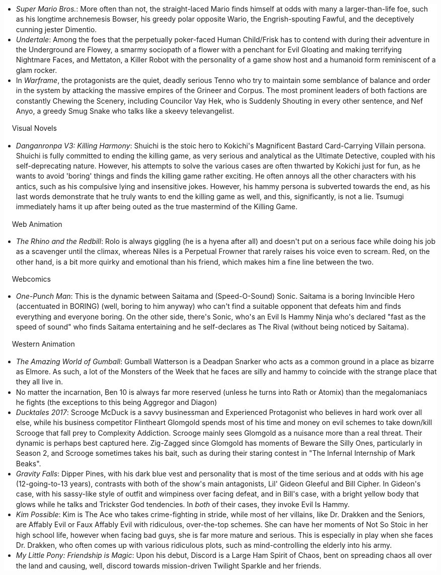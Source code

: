 -   _Super Mario Bros._: More often than not, the straight-laced Mario finds himself at odds with many a larger-than-life foe, such as his longtime archnemesis Bowser, his greedy polar opposite Wario, the Engrish-spouting Fawful, and the deceptively cunning jester Dimentio.
-   _Undertale_: Among the foes that the perpetually poker-faced Human Child/Frisk has to contend with during their adventure in the Underground are Flowey, a smarmy sociopath of a flower with a penchant for Evil Gloating and making terrifying Nightmare Faces, and Mettaton, a Killer Robot with the personality of a game show host and a humanoid form reminiscent of a glam rocker.
-   In _Warframe_, the protagonists are the quiet, deadly serious Tenno who try to maintain some semblance of balance and order in the system by attacking the massive empires of the Grineer and Corpus. The most prominent leaders of both factions are constantly Chewing the Scenery, including Councilor Vay Hek, who is Suddenly Shouting in every other sentence, and Nef Anyo, a greedy Smug Snake who talks like a skeevy televangelist.

    Visual Novels 

-   _Danganronpa V3: Killing Harmony_: Shuichi is the stoic hero to Kokichi's Magnificent Bastard Card-Carrying Villain persona. Shuichi is fully committed to ending the killing game, as very serious and analytical as the Ultimate Detective, coupled with his self-deprecating nature. However, his attempts to solve the various cases are often thwarted by Kokichi just for fun, as he wants to avoid 'boring' things and finds the killing game rather exciting. He often annoys all the other characters with his antics, such as his compulsive lying and insensitive jokes. However, his hammy persona is subverted towards the end, as his last words demonstrate that he truly wants to end the killing game as well, and this, significantly, is not a lie. Tsumugi immediately hams it up after being outed as the true mastermind of the Killing Game.

    Web Animation 

-   _The Rhino and the Redbill_: Rolo is always giggling (he is a hyena after all) and doesn't put on a serious face while doing his job as a scavenger until the climax, whereas Niles is a Perpetual Frowner that rarely raises his voice even to scream. Red, on the other hand, is a bit more quirky and emotional than his friend, which makes him a fine line between the two.

    Webcomics 

-   _One-Punch Man_: This is the dynamic between Saitama and (Speed-O-Sound) Sonic. Saitama is a boring Invincible Hero (accentuated in BORING) (well, boring to him anyway) who can't find a suitable opponent that defeats him and finds everything and everyone boring. On the other side, there's Sonic, who's an Evil Is Hammy Ninja who's declared "fast as the speed of sound" who finds Saitama entertaining and he self-declares as The Rival (without being noticed by Saitama).

    Western Animation 

-   _The Amazing World of Gumball_: Gumball Watterson is a Deadpan Snarker who acts as a common ground in a place as bizarre as Elmore. As such, a lot of the Monsters of the Week that he faces are silly and hammy to coincide with the strange place that they all live in.
-   No matter the incarnation, Ben 10 is always far more reserved (unless he turns into Rath or Atomix) than the megalomaniacs he fights (the exceptions to this being Aggregor and Diagon)
-   _Ducktales 2017_: Scrooge McDuck is a savvy businessman and Experienced Protagonist who believes in hard work over all else, while his business competitor Flintheart Glomgold spends most of his time and money on evil schemes to take down/kill Scrooge that fall prey to Complexity Addiction. Scrooge mainly sees Glomgold as a nuisance more than a real threat. Their dynamic is perhaps best captured here. Zig-Zagged since Glomgold has moments of Beware the Silly Ones, particularly in Season 2, and Scrooge sometimes takes his bait, such as during their staring contest in "The Infernal Internship of Mark Beaks".
-   _Gravity Falls_: Dipper Pines, with his dark blue vest and personality that is most of the time serious and at odds with his age (12-going-to-13 years), contrasts with both of the show's main antagonists, Lil' Gideon Gleeful and Bill Cipher. In Gideon's case, with his sassy-like style of outfit and wimpiness over facing defeat, and in Bill's case, with a bright yellow body that glows while he talks and Trickster God tendencies. In _both_ of their cases, they invoke Evil Is Hammy.
-   _Kim Possible_: Kim is The Ace who takes crime-fighting in stride, while most of her villains, like Dr. Drakken and the Seniors, are Affably Evil or Faux Affably Evil with ridiculous, over-the-top schemes. She can have her moments of Not So Stoic in her high school life, however when facing bad guys, she is far more mature and serious. This is especially in play when she faces Dr. Drakken, who often comes up with various ridiculous plots, such as mind-controlling the elderly into his army.
-   _My Little Pony: Friendship is Magic_: Upon his debut, Discord is a Large Ham Spirit of Chaos, bent on spreading chaos all over the land and causing, well, discord towards mission-driven Twilight Sparkle and her friends.
